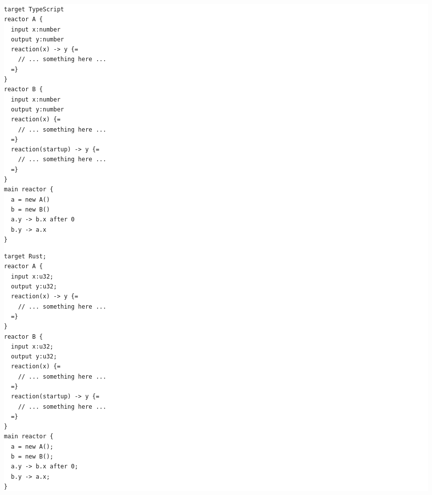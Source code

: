 ```lf-ts
target TypeScript
reactor A {
  input x:number
  output y:number
  reaction(x) -> y {=
    // ... something here ...
  =}
}
reactor B {
  input x:number
  output y:number
  reaction(x) {=
    // ... something here ...
  =}
  reaction(startup) -> y {=
    // ... something here ...
  =}
}
main reactor {
  a = new A()
  b = new B()
  a.y -> b.x after 0
  b.y -> a.x
}
```

```lf-rs
target Rust;
reactor A {
  input x:u32;
  output y:u32;
  reaction(x) -> y {=
    // ... something here ...
  =}
}
reactor B {
  input x:u32;
  output y:u32;
  reaction(x) {=
    // ... something here ...
  =}
  reaction(startup) -> y {=
    // ... something here ...
  =}
}
main reactor {
  a = new A();
  b = new B();
  a.y -> b.x after 0;
  b.y -> a.x;
}
```

